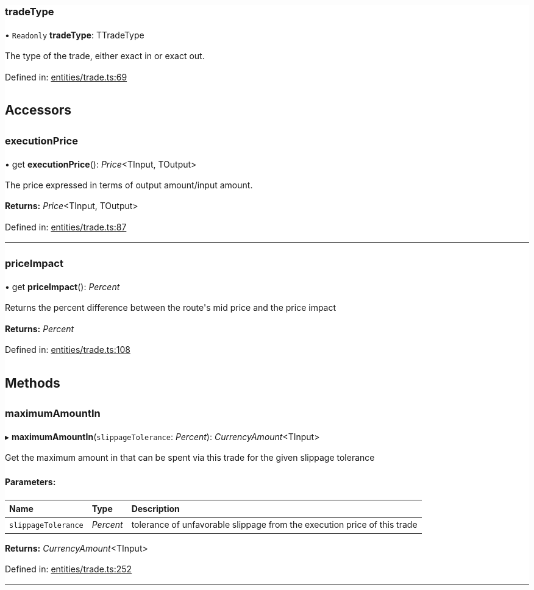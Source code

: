 ### tradeType

• `Readonly` **tradeType**: TTradeType

The type of the trade, either exact in or exact out.

Defined in: [entities/trade.ts:69](https://github.com/Uniswap/uniswap-v3-sdk/blob/c42b4d4/src/entities/trade.ts#L69)

## Accessors

### executionPrice

• get **executionPrice**(): *Price*<TInput, TOutput\>

The price expressed in terms of output amount/input amount.

**Returns:** *Price*<TInput, TOutput\>

Defined in: [entities/trade.ts:87](https://github.com/Uniswap/uniswap-v3-sdk/blob/c42b4d4/src/entities/trade.ts#L87)

___

### priceImpact

• get **priceImpact**(): *Percent*

Returns the percent difference between the route's mid price and the price impact

**Returns:** *Percent*

Defined in: [entities/trade.ts:108](https://github.com/Uniswap/uniswap-v3-sdk/blob/c42b4d4/src/entities/trade.ts#L108)

## Methods

### maximumAmountIn

▸ **maximumAmountIn**(`slippageTolerance`: *Percent*): *CurrencyAmount*<TInput\>

Get the maximum amount in that can be spent via this trade for the given slippage tolerance

#### Parameters:

| Name | Type | Description |
| :------ | :------ | :------ |
| `slippageTolerance` | *Percent* | tolerance of unfavorable slippage from the execution price of this trade |

**Returns:** *CurrencyAmount*<TInput\>

Defined in: [entities/trade.ts:252](https://github.com/Uniswap/uniswap-v3-sdk/blob/c42b4d4/src/entities/trade.ts#L252)

___
